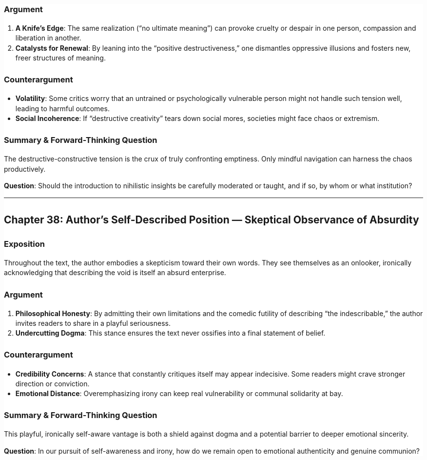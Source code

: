 ### Argument

1. **A Knife’s Edge**: The same realization (“no ultimate meaning”) can provoke cruelty or despair in one person, compassion and liberation in another.
2. **Catalysts for Renewal**: By leaning into the “positive destructiveness,” one dismantles oppressive illusions and fosters new, freer structures of meaning.

### Counterargument

- **Volatility**: Some critics worry that an untrained or psychologically vulnerable person might not handle such tension well, leading to harmful outcomes.
- **Social Incoherence**: If “destructive creativity” tears down social mores, societies might face chaos or extremism.

### Summary & Forward-Thinking Question

The destructive-constructive tension is the crux of truly confronting emptiness. Only mindful navigation can harness the chaos productively.

**Question**: Should the introduction to nihilistic insights be carefully moderated or taught, and if so, by whom or what institution?

* * *

## **Chapter 38: Author’s Self-Described Position — Skeptical Observance of Absurdity**

### Exposition

Throughout the text, the author embodies a skepticism toward their own words. They see themselves as an onlooker, ironically acknowledging that describing the void is itself an absurd enterprise.

### Argument

1. **Philosophical Honesty**: By admitting their own limitations and the comedic futility of describing “the indescribable,” the author invites readers to share in a playful seriousness.
2. **Undercutting Dogma**: This stance ensures the text never ossifies into a final statement of belief.

### Counterargument

- **Credibility Concerns**: A stance that constantly critiques itself may appear indecisive. Some readers might crave stronger direction or conviction.
- **Emotional Distance**: Overemphasizing irony can keep real vulnerability or communal solidarity at bay.

### Summary & Forward-Thinking Question

This playful, ironically self-aware vantage is both a shield against dogma and a potential barrier to deeper emotional sincerity.

**Question**: In our pursuit of self-awareness and irony, how do we remain open to emotional authenticity and genuine communion?
